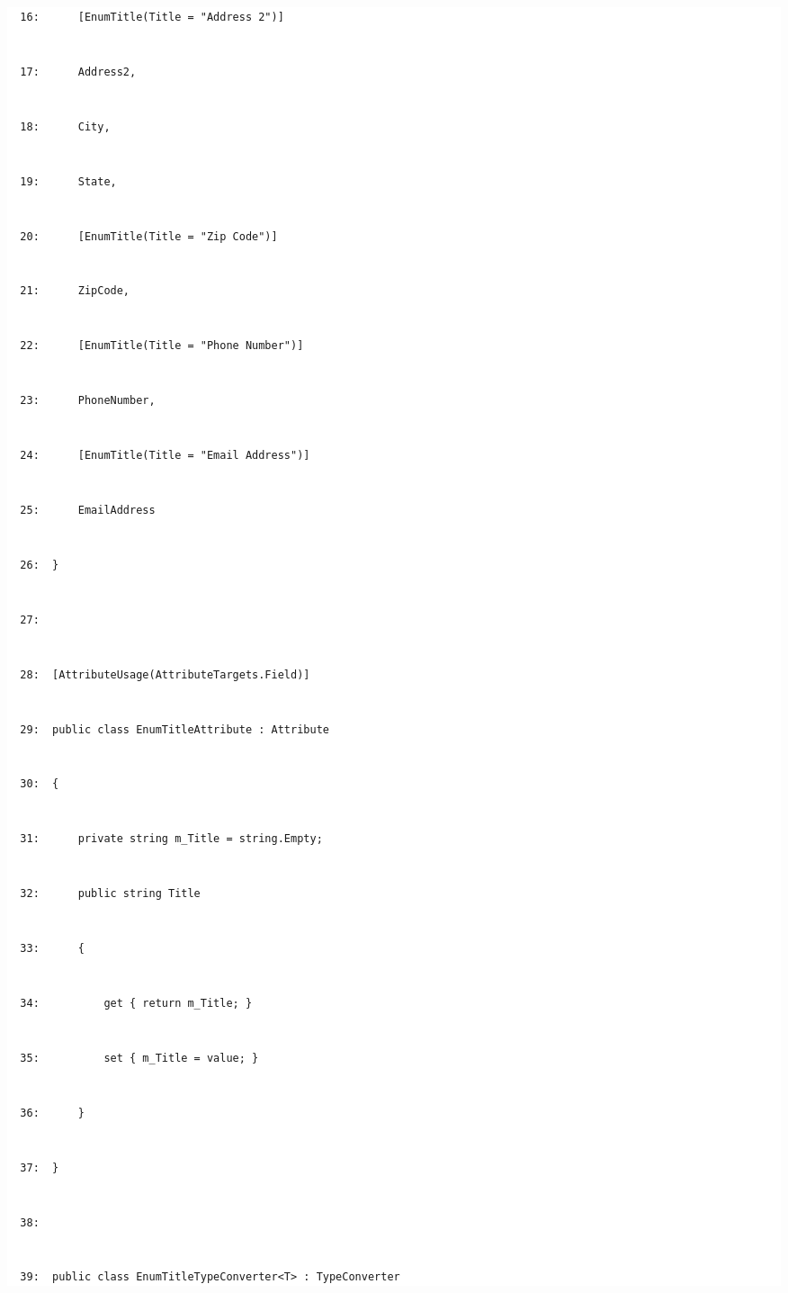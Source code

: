     
      16:      [EnumTitle(Title = "Address 2")]
    
    
      17:      Address2,
    
    
      18:      City,
    
    
      19:      State,
    
    
      20:      [EnumTitle(Title = "Zip Code")]
    
    
      21:      ZipCode,
    
    
      22:      [EnumTitle(Title = "Phone Number")]
    
    
      23:      PhoneNumber,
    
    
      24:      [EnumTitle(Title = "Email Address")]
    
    
      25:      EmailAddress
    
    
      26:  }
    
    
      27:   
    
    
      28:  [AttributeUsage(AttributeTargets.Field)]
    
    
      29:  public class EnumTitleAttribute : Attribute
    
    
      30:  {
    
    
      31:      private string m_Title = string.Empty;
    
    
      32:      public string Title
    
    
      33:      {
    
    
      34:          get { return m_Title; }
    
    
      35:          set { m_Title = value; }
    
    
      36:      }
    
    
      37:  }
    
    
      38:   
    
    
      39:  public class EnumTitleTypeConverter<T> : TypeConverter
    
    

[1]: http://www.renevo.com/blogs/dotnet/WindowsLiveWriter/ComboBoxEnumerationswithTitles_C75C/image_thumb.png
[2]: http://www.renevo.com/blogs/dotnet/WindowsLiveWriter/ComboBoxEnumerationswithTitles_C75C/image_thumb_1.png
[3]: http://renevo.com/aggbug.aspx?PostID=1980